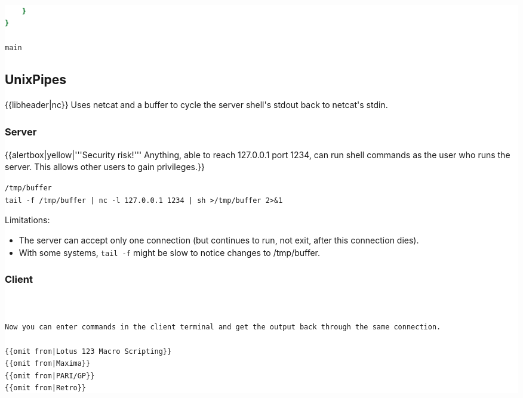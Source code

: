 ```tcl
    }
}

main
```



## UnixPipes

{{libheader|nc}}
Uses netcat and a buffer to cycle the server shell's stdout back to netcat's stdin.


### Server

{{alertbox|yellow|'''Security risk!''' Anything, able to reach 127.0.0.1 port 1234, can run shell commands as the user who runs the server. This allows other users to gain privileges.}}


```bash>:
/tmp/buffer
tail -f /tmp/buffer | nc -l 127.0.0.1 1234 | sh >/tmp/buffer 2>&1
```


Limitations:

* The server can accept only one connection (but continues to run, not exit, after this connection dies).
* With some systems, <code>tail -f</code> might be slow to notice changes to /tmp/buffer.


### Client


```bash>nc 127.0.0.1 1234</lang


Now you can enter commands in the client terminal and get the output back through the same connection.

{{omit from|Lotus 123 Macro Scripting}}
{{omit from|Maxima}}
{{omit from|PARI/GP}}
{{omit from|Retro}}
